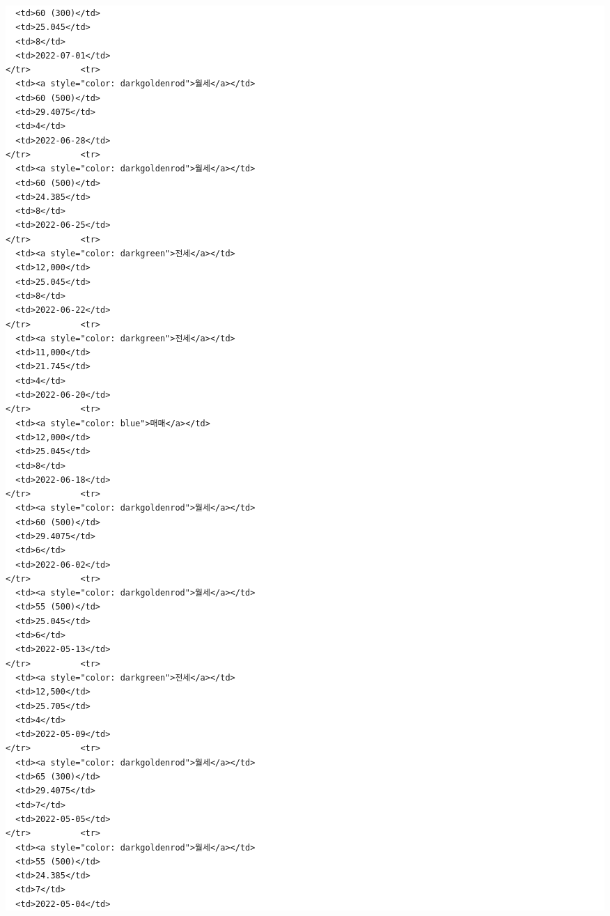       <td>60 (300)</td>
      <td>25.045</td>
      <td>8</td>
      <td>2022-07-01</td>
    </tr>          <tr>
      <td><a style="color: darkgoldenrod">월세</a></td>
      <td>60 (500)</td>
      <td>29.4075</td>
      <td>4</td>
      <td>2022-06-28</td>
    </tr>          <tr>
      <td><a style="color: darkgoldenrod">월세</a></td>
      <td>60 (500)</td>
      <td>24.385</td>
      <td>8</td>
      <td>2022-06-25</td>
    </tr>          <tr>
      <td><a style="color: darkgreen">전세</a></td>
      <td>12,000</td>
      <td>25.045</td>
      <td>8</td>
      <td>2022-06-22</td>
    </tr>          <tr>
      <td><a style="color: darkgreen">전세</a></td>
      <td>11,000</td>
      <td>21.745</td>
      <td>4</td>
      <td>2022-06-20</td>
    </tr>          <tr>
      <td><a style="color: blue">매매</a></td>
      <td>12,000</td>
      <td>25.045</td>
      <td>8</td>
      <td>2022-06-18</td>
    </tr>          <tr>
      <td><a style="color: darkgoldenrod">월세</a></td>
      <td>60 (500)</td>
      <td>29.4075</td>
      <td>6</td>
      <td>2022-06-02</td>
    </tr>          <tr>
      <td><a style="color: darkgoldenrod">월세</a></td>
      <td>55 (500)</td>
      <td>25.045</td>
      <td>6</td>
      <td>2022-05-13</td>
    </tr>          <tr>
      <td><a style="color: darkgreen">전세</a></td>
      <td>12,500</td>
      <td>25.705</td>
      <td>4</td>
      <td>2022-05-09</td>
    </tr>          <tr>
      <td><a style="color: darkgoldenrod">월세</a></td>
      <td>65 (300)</td>
      <td>29.4075</td>
      <td>7</td>
      <td>2022-05-05</td>
    </tr>          <tr>
      <td><a style="color: darkgoldenrod">월세</a></td>
      <td>55 (500)</td>
      <td>24.385</td>
      <td>7</td>
      <td>2022-05-04</td>